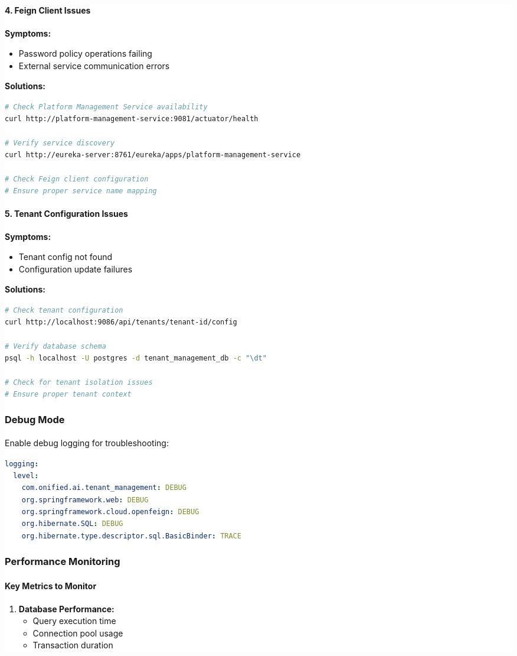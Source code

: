 #### 4. Feign Client Issues

**Symptoms:**
- Password policy operations failing
- External service communication errors

**Solutions:**
```bash
# Check Platform Management Service availability
curl http://platform-management-service:9081/actuator/health

# Verify service discovery
curl http://eureka-server:8761/eureka/apps/platform-management-service

# Check Feign client configuration
# Ensure proper service name mapping
```

#### 5. Tenant Configuration Issues

**Symptoms:**
- Tenant config not found
- Configuration update failures

**Solutions:**
```bash
# Check tenant configuration
curl http://localhost:9086/api/tenants/tenant-id/config

# Verify database schema
psql -h localhost -U postgres -d tenant_management_db -c "\dt"

# Check for tenant isolation issues
# Ensure proper tenant context
```

### Debug Mode

Enable debug logging for troubleshooting:

```yaml
logging:
  level:
    com.onified.ai.tenant_management: DEBUG
    org.springframework.web: DEBUG
    org.springframework.cloud.openfeign: DEBUG
    org.hibernate.SQL: DEBUG
    org.hibernate.type.descriptor.sql.BasicBinder: TRACE
```

### Performance Monitoring

#### Key Metrics to Monitor

1. **Database Performance:**
   - Query execution time
   - Connection pool usage
   - Transaction duration
